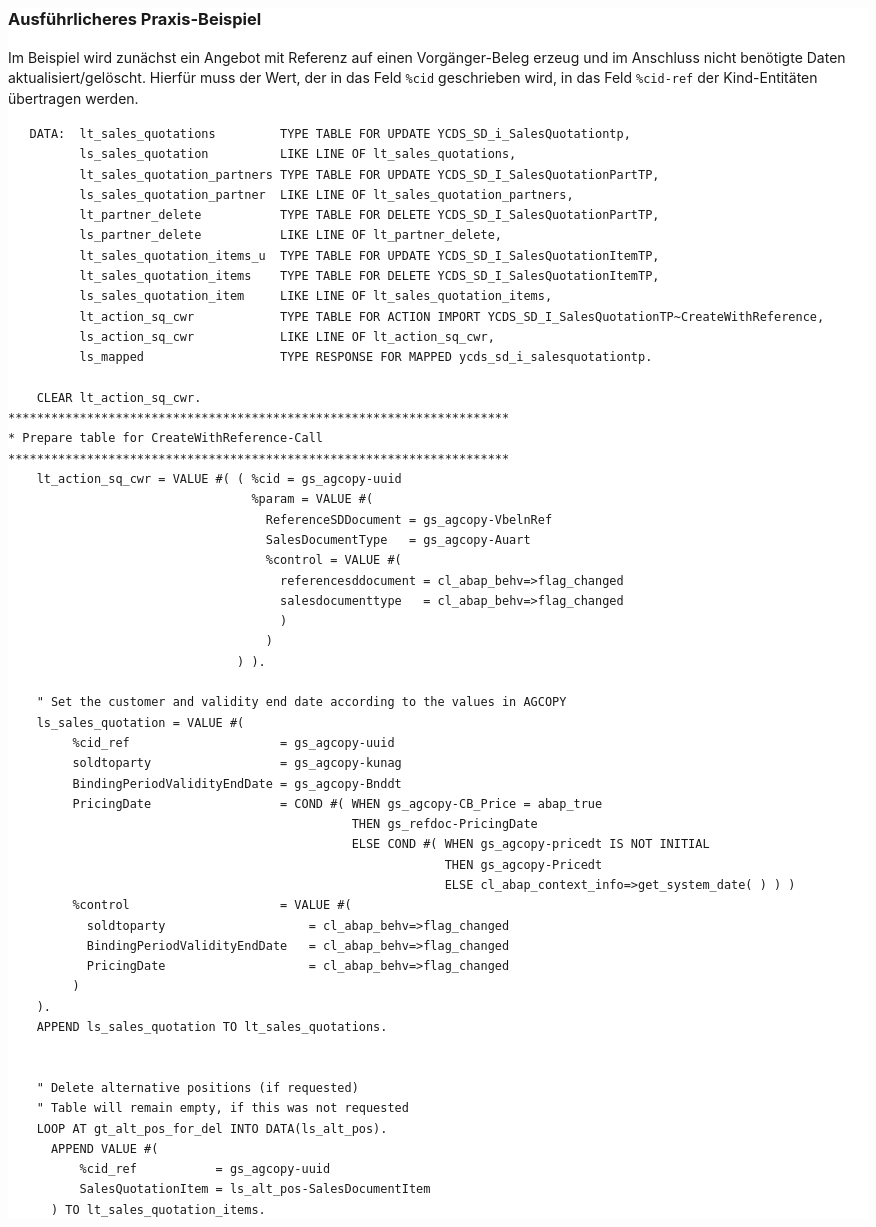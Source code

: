 ### Ausführlicheres Praxis-Beispiel

Im Beispiel wird zunächst ein Angebot mit Referenz auf einen Vorgänger-Beleg erzeug und im Anschluss nicht benötigte Daten aktualisiert/gelöscht. 
Hierfür muss der Wert, der in das Feld `%cid` geschrieben wird, in das Feld `%cid-ref` der Kind-Entitäten übertragen werden. 

```abap
   DATA:  lt_sales_quotations         TYPE TABLE FOR UPDATE YCDS_SD_i_SalesQuotationtp,
          ls_sales_quotation          LIKE LINE OF lt_sales_quotations,
          lt_sales_quotation_partners TYPE TABLE FOR UPDATE YCDS_SD_I_SalesQuotationPartTP,
          ls_sales_quotation_partner  LIKE LINE OF lt_sales_quotation_partners,
          lt_partner_delete           TYPE TABLE FOR DELETE YCDS_SD_I_SalesQuotationPartTP,
          ls_partner_delete           LIKE LINE OF lt_partner_delete,
          lt_sales_quotation_items_u  TYPE TABLE FOR UPDATE YCDS_SD_I_SalesQuotationItemTP,
          lt_sales_quotation_items    TYPE TABLE FOR DELETE YCDS_SD_I_SalesQuotationItemTP,
          ls_sales_quotation_item     LIKE LINE OF lt_sales_quotation_items,
          lt_action_sq_cwr            TYPE TABLE FOR ACTION IMPORT YCDS_SD_I_SalesQuotationTP~CreateWithReference,
          ls_action_sq_cwr            LIKE LINE OF lt_action_sq_cwr,
          ls_mapped                   TYPE RESPONSE FOR MAPPED ycds_sd_i_salesquotationtp.

    CLEAR lt_action_sq_cwr.
**********************************************************************
* Prepare table for CreateWithReference-Call
**********************************************************************
    lt_action_sq_cwr = VALUE #( ( %cid = gs_agcopy-uuid
                                  %param = VALUE #(
                                    ReferenceSDDocument = gs_agcopy-VbelnRef
                                    SalesDocumentType   = gs_agcopy-Auart
                                    %control = VALUE #(
                                      referencesddocument = cl_abap_behv=>flag_changed
                                      salesdocumenttype   = cl_abap_behv=>flag_changed
                                      )
                                    )
                                ) ).

    " Set the customer and validity end date according to the values in AGCOPY
    ls_sales_quotation = VALUE #(
         %cid_ref                     = gs_agcopy-uuid
         soldtoparty                  = gs_agcopy-kunag
         BindingPeriodValidityEndDate = gs_agcopy-Bnddt
         PricingDate                  = COND #( WHEN gs_agcopy-CB_Price = abap_true
                                                THEN gs_refdoc-PricingDate
                                                ELSE COND #( WHEN gs_agcopy-pricedt IS NOT INITIAL
                                                             THEN gs_agcopy-Pricedt
                                                             ELSE cl_abap_context_info=>get_system_date( ) ) )
         %control                     = VALUE #(
           soldtoparty                    = cl_abap_behv=>flag_changed
           BindingPeriodValidityEndDate   = cl_abap_behv=>flag_changed
           PricingDate                    = cl_abap_behv=>flag_changed
         )
    ).
    APPEND ls_sales_quotation TO lt_sales_quotations.


    " Delete alternative positions (if requested)
    " Table will remain empty, if this was not requested
    LOOP AT gt_alt_pos_for_del INTO DATA(ls_alt_pos).
      APPEND VALUE #(
          %cid_ref           = gs_agcopy-uuid
          SalesQuotationItem = ls_alt_pos-SalesDocumentItem
      ) TO lt_sales_quotation_items.
```